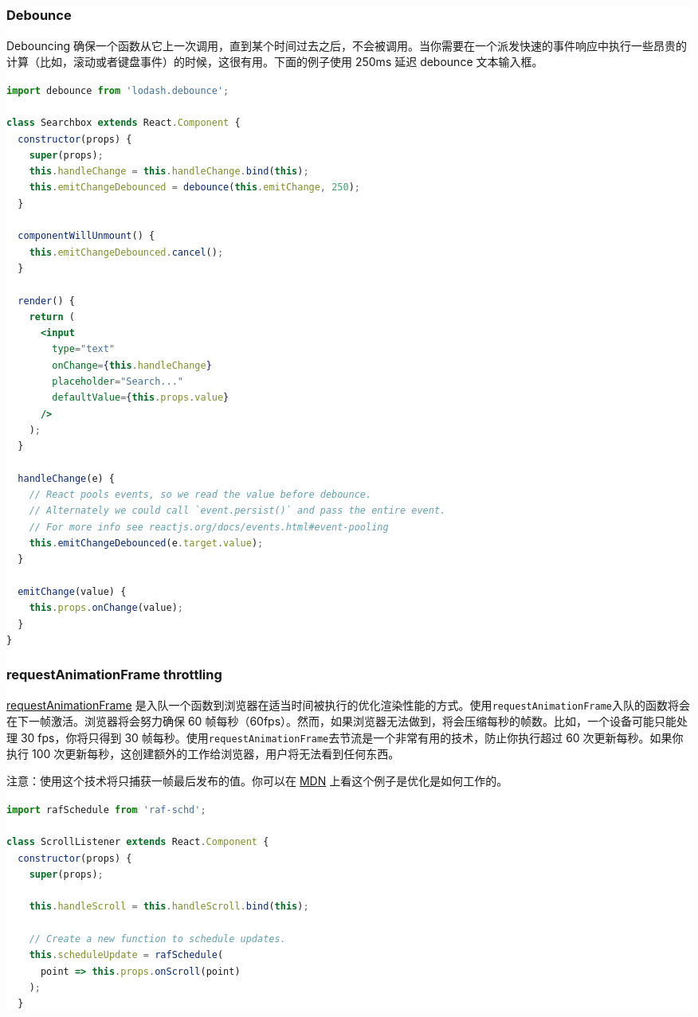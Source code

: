 ### Debounce
Debouncing 确保一个函数从它上一次调用，直到某个时间过去之后，不会被调用。当你需要在一个派发快速的事件响应中执行一些昂贵的计算（比如，滚动或者键盘事件）的时候，这很有用。下面的例子使用 250ms 延迟 debounce 文本输入框。
```jsx harmony
import debounce from 'lodash.debounce';

class Searchbox extends React.Component {
  constructor(props) {
    super(props);
    this.handleChange = this.handleChange.bind(this);
    this.emitChangeDebounced = debounce(this.emitChange, 250);
  }

  componentWillUnmount() {
    this.emitChangeDebounced.cancel();
  }

  render() {
    return (
      <input
        type="text"
        onChange={this.handleChange}
        placeholder="Search..."
        defaultValue={this.props.value}
      />
    );
  }

  handleChange(e) {
    // React pools events, so we read the value before debounce.
    // Alternately we could call `event.persist()` and pass the entire event.
    // For more info see reactjs.org/docs/events.html#event-pooling
    this.emitChangeDebounced(e.target.value);
  }

  emitChange(value) {
    this.props.onChange(value);
  }
}
```

### requestAnimationFrame throttling

[requestAnimationFrame](https://developer.mozilla.org/en-US/docs/Web/API/window/requestAnimationFrame) 是入队一个函数到浏览器在适当时间被执行的优化渲染性能的方式。使用`requestAnimationFrame`入队的函数将会在下一帧激活。浏览器将会努力确保 60 帧每秒（60fps）。然而，如果浏览器无法做到，将会压缩每秒的帧数。比如，一个设备可能只能处理 30 fps，你将只得到 30 帧每秒。使用`requestAnimationFrame`去节流是一个非常有用的技术，防止你执行超过 60 次更新每秒。如果你执行 100 次更新每秒，这创建额外的工作给浏览器，用户将无法看到任何东西。

注意：使用这个技术将只捕获一帧最后发布的值。你可以在 [MDN](https://developer.mozilla.org/en-US/docs/Web/Events/scroll) 上看这个例子是优化是如何工作的。

```jsx harmony
import rafSchedule from 'raf-schd';

class ScrollListener extends React.Component {
  constructor(props) {
    super(props);

    this.handleScroll = this.handleScroll.bind(this);

    // Create a new function to schedule updates.
    this.scheduleUpdate = rafSchedule(
      point => this.props.onScroll(point)
    );
  }
```